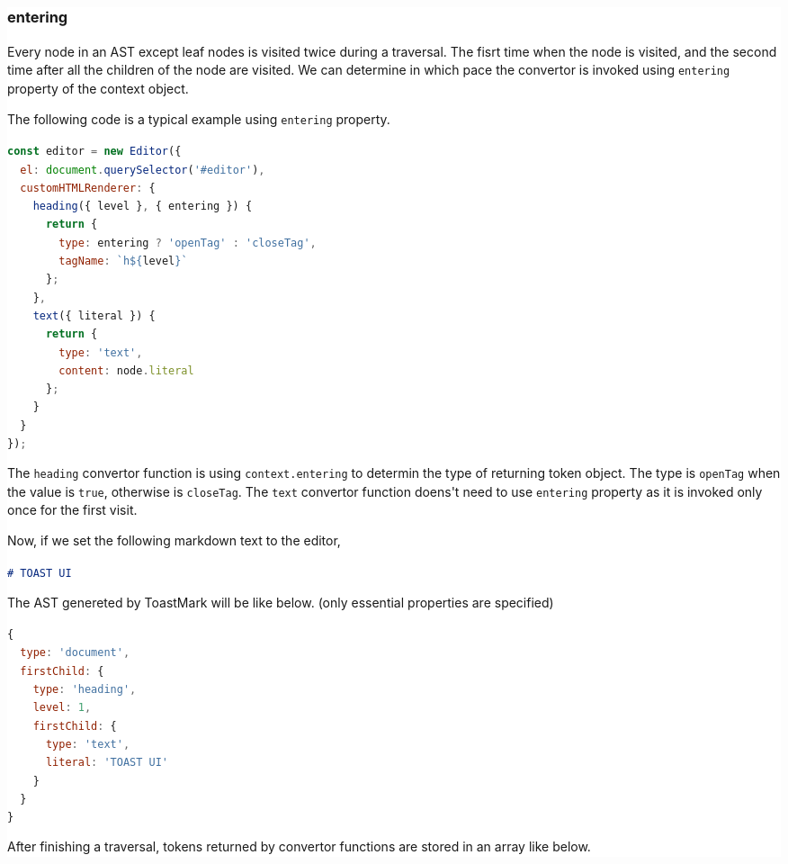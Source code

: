 ### entering

Every node in an AST except leaf nodes is visited twice during a traversal. The fisrt time when the node is visited, and the second time after all the children of the node are visited. We can determine in which pace the convertor is invoked using `entering` property of the context object.

The following code is a typical example using `entering` property.

```js
const editor = new Editor({
  el: document.querySelector('#editor'),
  customHTMLRenderer: {
    heading({ level }, { entering }) {
      return {
        type: entering ? 'openTag' : 'closeTag',
        tagName: `h${level}`
      };
    },
    text({ literal }) {
      return {
        type: 'text',
        content: node.literal
      };
    }
  }
});
```

The `heading` convertor function is using `context.entering` to determin the type of returning token object. The type is `openTag` when the value is `true`, otherwise is `closeTag`. The `text` convertor function doens't need to use `entering` property as it is invoked only once for the first visit.

Now, if we set the following markdown text to the editor,

```markdown
# TOAST UI
```

The AST genereted by ToastMark will be like below. (only essential properties are specified)

```js
{
  type: 'document',
  firstChild: {
    type: 'heading',
    level: 1,
    firstChild: {
      type: 'text',
      literal: 'TOAST UI'
    }
  }
}
```

After finishing a traversal, tokens returned by convertor functions are stored in an array like below.
